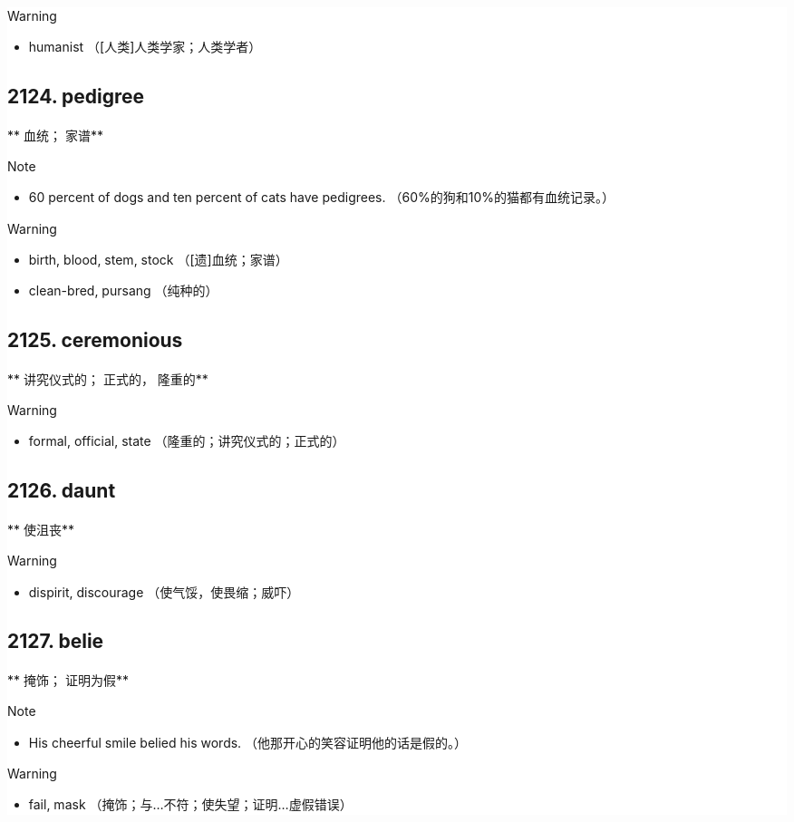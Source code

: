 > [!WARNING]
>
> - humanist （[人类]人类学家；人类学者）
>

## 2124. pedigree

** 血统； 家谱**

> [!NOTE]
>
> - 60 percent of dogs and ten percent of cats have pedigrees. （60%的狗和10%的猫都有血统记录。）
>

> [!WARNING]
>
> - birth, blood, stem, stock （[遗]血统；家谱）
>
> - clean-bred, pursang （纯种的）
>

## 2125. ceremonious

** 讲究仪式的； 正式的， 隆重的**

> [!WARNING]
>
> - formal, official, state （隆重的；讲究仪式的；正式的）
>

## 2126. daunt

** 使沮丧**

> [!WARNING]
>
> - dispirit, discourage （使气馁，使畏缩；威吓）
>

## 2127. belie

** 掩饰； 证明为假**

> [!NOTE]
>
> - His cheerful smile belied his words. （他那开心的笑容证明他的话是假的。）
>

> [!WARNING]
>
> - fail, mask （掩饰；与…不符；使失望；证明…虚假错误）
>
